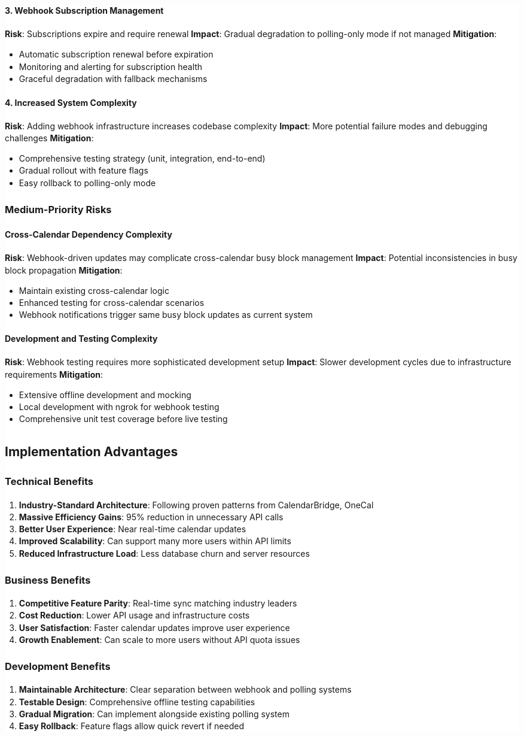 #### 3. Webhook Subscription Management
**Risk**: Subscriptions expire and require renewal
**Impact**: Gradual degradation to polling-only mode if not managed
**Mitigation**:
- Automatic subscription renewal before expiration
- Monitoring and alerting for subscription health
- Graceful degradation with fallback mechanisms

#### 4. Increased System Complexity
**Risk**: Adding webhook infrastructure increases codebase complexity
**Impact**: More potential failure modes and debugging challenges
**Mitigation**:
- Comprehensive testing strategy (unit, integration, end-to-end)
- Gradual rollout with feature flags
- Easy rollback to polling-only mode

### Medium-Priority Risks

#### Cross-Calendar Dependency Complexity
**Risk**: Webhook-driven updates may complicate cross-calendar busy block management
**Impact**: Potential inconsistencies in busy block propagation
**Mitigation**:
- Maintain existing cross-calendar logic
- Enhanced testing for cross-calendar scenarios
- Webhook notifications trigger same busy block updates as current system

#### Development and Testing Complexity
**Risk**: Webhook testing requires more sophisticated development setup
**Impact**: Slower development cycles due to infrastructure requirements
**Mitigation**:
- Extensive offline development and mocking
- Local development with ngrok for webhook testing
- Comprehensive unit test coverage before live testing

## Implementation Advantages

### Technical Benefits
1. **Industry-Standard Architecture**: Following proven patterns from CalendarBridge, OneCal
2. **Massive Efficiency Gains**: 95% reduction in unnecessary API calls
3. **Better User Experience**: Near real-time calendar updates
4. **Improved Scalability**: Can support many more users within API limits
5. **Reduced Infrastructure Load**: Less database churn and server resources

### Business Benefits
1. **Competitive Feature Parity**: Real-time sync matching industry leaders
2. **Cost Reduction**: Lower API usage and infrastructure costs
3. **User Satisfaction**: Faster calendar updates improve user experience
4. **Growth Enablement**: Can scale to more users without API quota issues

### Development Benefits
1. **Maintainable Architecture**: Clear separation between webhook and polling systems
2. **Testable Design**: Comprehensive offline testing capabilities
3. **Gradual Migration**: Can implement alongside existing polling system
4. **Easy Rollback**: Feature flags allow quick revert if needed
